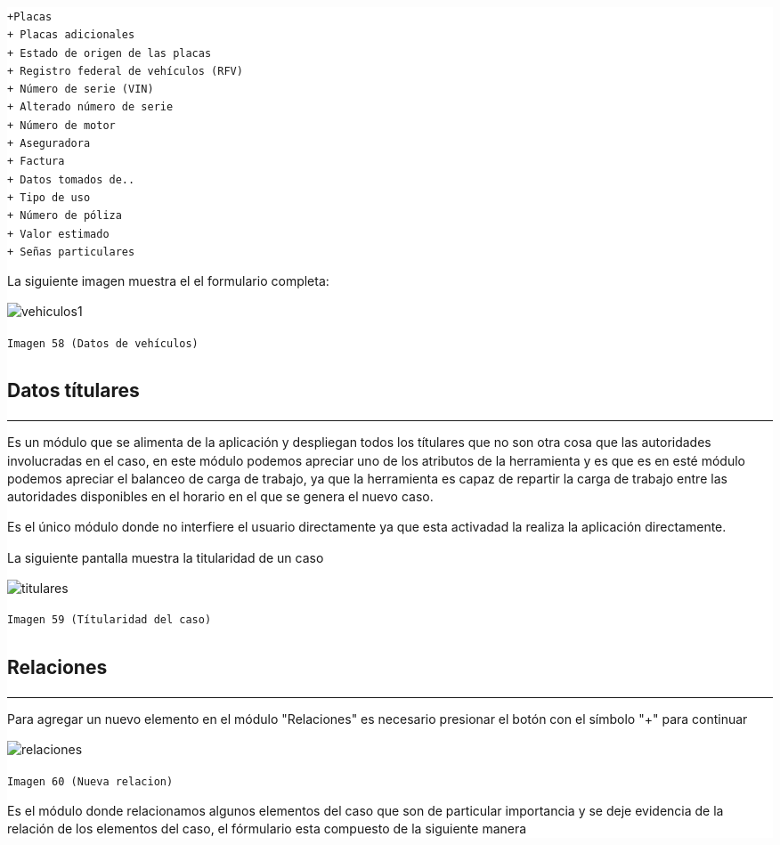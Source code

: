     +Placas
    + Placas adicionales
    + Estado de origen de las placas
    + Registro federal de vehículos (RFV)
    + Número de serie (VIN)
    + Alterado número de serie
    + Número de motor
    + Aseguradora
    + Factura
    + Datos tomados de..
    + Tipo de uso
    + Número de póliza
    + Valor estimado
    + Señas particulares

La siguiente imagen muestra el el formulario completa:

![vehiculos1](./img/vehiculos1.png)

    Imagen 58 (Datos de vehículos)

## Datos títulares
---------------

Es un módulo que se alimenta de la aplicación y despliegan todos los títulares que no son otra cosa que las autoridades involucradas en el
caso, en este módulo podemos apreciar uno de los atributos de la herramienta y es que es en esté módulo podemos apreciar el balanceo de
carga de trabajo, ya que la herramienta es capaz de repartir la carga de trabajo entre las autoridades disponibles en el horario en el que se
genera el nuevo caso.

Es el único módulo donde no interfiere el usuario directamente ya que esta activadad la realiza la aplicación directamente.

La siguiente pantalla muestra la titularidad de un caso

![titulares](./img/titulares.png)

    Imagen 59 (Títularidad del caso)

## Relaciones
----------

Para agregar un nuevo elemento en el módulo "Relaciones" es necesario presionar el botón con el símbolo "+" para continuar

![relaciones](./img/relaciones.png)

    Imagen 60 (Nueva relacion)

Es el módulo donde relacionamos algunos elementos del caso que son de particular importancia y se deje evidencia de la relación de los
elementos del caso, el fórmulario esta compuesto de la siguiente manera

